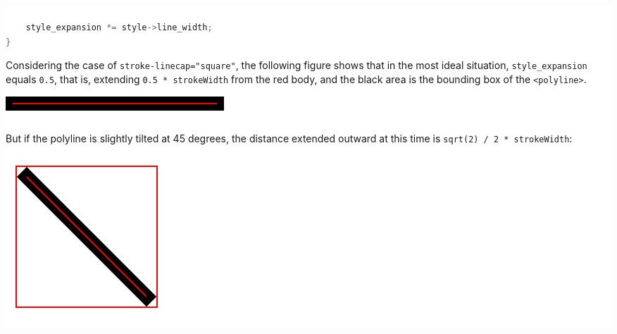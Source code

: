 ```c

    style_expansion *= style->line_width;
}
```

Considering the case of `stroke-linecap="square"`, the following figure shows that in the most ideal situation, `style_expansion` equals `0.5`, that is, extending `0.5 * strokeWidth` from the red body, and the black area is the bounding box of the `<polyline>`.

<svg xmlns="http://www.w3.org/2000/svg" width="400" height="30">
  <g>
    <polyline
      fill="none"
      stroke="black"
      stroke-width="20"
      stroke-linecap="square"
      points="10,10 300,10"
    />
    <polyline
      fill="none"
      stroke="red"
      stroke-width="2"
      points="10,10 300,10"
    />
  </g>
</svg>

But if the polyline is slightly tilted at 45 degrees, the distance extended outward at this time is `sqrt(2) / 2 * strokeWidth`:

<svg xmlns="http://www.w3.org/2000/svg" width="240" height="240">
  <g>
    <polyline
      fill="none"
      stroke="black"
      stroke-width="20"
      stroke-linecap="square"
      points="30,30 200,200"
    />
    <polyline
      fill="none"
      stroke="red"
      stroke-width="2"
      points="30,30 200,200"
    />
    <polygon
      fill="none"
      stroke="red"
      stroke-width="2"
      points="15,15 215,15 215,215 15,215"
    />
  </g>
</svg>
